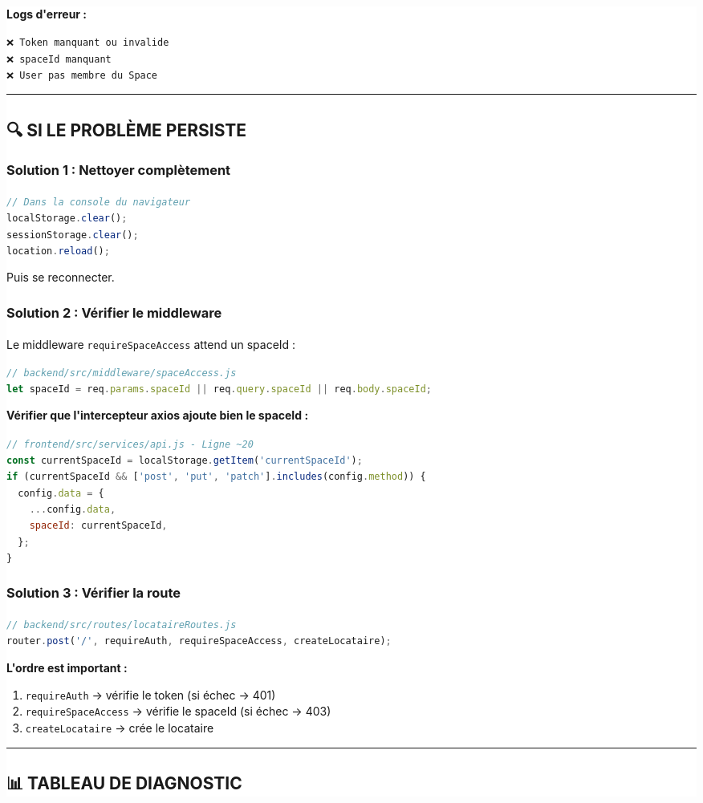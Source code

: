 **Logs d'erreur :**
```
❌ Token manquant ou invalide
❌ spaceId manquant
❌ User pas membre du Space
```

---

## 🔍 SI LE PROBLÈME PERSISTE

### Solution 1 : Nettoyer complètement
```javascript
// Dans la console du navigateur
localStorage.clear();
sessionStorage.clear();
location.reload();
```
Puis se reconnecter.

### Solution 2 : Vérifier le middleware
Le middleware `requireSpaceAccess` attend un spaceId :
```javascript
// backend/src/middleware/spaceAccess.js
let spaceId = req.params.spaceId || req.query.spaceId || req.body.spaceId;
```

**Vérifier que l'intercepteur axios ajoute bien le spaceId :**
```javascript
// frontend/src/services/api.js - Ligne ~20
const currentSpaceId = localStorage.getItem('currentSpaceId');
if (currentSpaceId && ['post', 'put', 'patch'].includes(config.method)) {
  config.data = {
    ...config.data,
    spaceId: currentSpaceId,
  };
}
```

### Solution 3 : Vérifier la route
```javascript
// backend/src/routes/locataireRoutes.js
router.post('/', requireAuth, requireSpaceAccess, createLocataire);
```

**L'ordre est important :**
1. `requireAuth` → vérifie le token (si échec → 401)
2. `requireSpaceAccess` → vérifie le spaceId (si échec → 403)
3. `createLocataire` → crée le locataire

---

## 📊 TABLEAU DE DIAGNOSTIC
